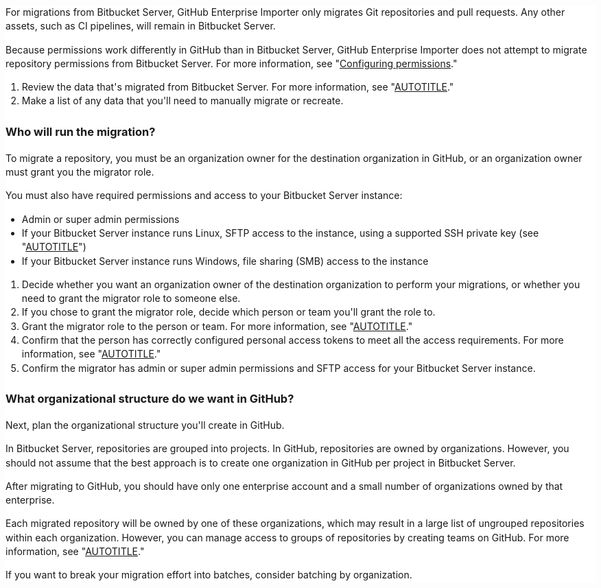 For migrations from Bitbucket Server, GitHub Enterprise Importer only migrates Git repositories and pull requests. Any other assets, such as CI pipelines, will remain in Bitbucket Server.

Because permissions work differently in GitHub than in Bitbucket Server, GitHub Enterprise Importer does not attempt to migrate repository permissions from Bitbucket Server. For more information, see "[Configuring permissions](#configuring-permissions)."

1. Review the data that's migrated from Bitbucket Server. For more information, see "[AUTOTITLE](/migrations/using-github-enterprise-importer/understanding-github-enterprise-importer/migration-support-for-github-enterprise-importer#bitbucket-server-migration-support)."
1. Make a list of any data that you'll need to manually migrate or recreate.

### Who will run the migration?

To migrate a repository, you must be an organization owner for the destination organization in GitHub, or an organization owner must grant you the migrator role.

You must also have required permissions and access to your Bitbucket Server instance:

- Admin or super admin permissions
- If your Bitbucket Server instance runs Linux, SFTP access to the instance, using a supported SSH private key (see "[AUTOTITLE](/migrations/using-github-enterprise-importer/preparing-to-migrate-with-github-enterprise-importer/managing-access-for-github-enterprise-importer#required-permissions-for-bitbucket-server)")
- If your Bitbucket Server instance runs Windows, file sharing (SMB) access to the instance

1. Decide whether you want an organization owner of the destination organization to perform your migrations, or whether you need to grant the migrator role to someone else.
1. If you chose to grant the migrator role, decide which person or team you'll grant the role to.
1. Grant the migrator role to the person or team. For more information, see "[AUTOTITLE](/migrations/using-github-enterprise-importer/preparing-to-migrate-with-github-enterprise-importer/granting-the-migrator-role-for-github-enterprise-importer)."
1. Confirm that the person has correctly configured personal access tokens to meet all the access requirements. For more information, see "[AUTOTITLE](/migrations/using-github-enterprise-importer/preparing-to-migrate-with-github-enterprise-importer/managing-access-for-github-enterprise-importer)."
1. Confirm the migrator has admin or super admin permissions and SFTP access for your Bitbucket Server instance.

### What organizational structure do we want in GitHub?

Next, plan the organizational structure you'll create in GitHub.

In Bitbucket Server, repositories are grouped into projects. In GitHub, repositories are owned by organizations. However, you should not assume that the best approach is to create one organization in GitHub per project in Bitbucket Server.

After migrating to GitHub, you should have only one enterprise account and a small number of organizations owned by that enterprise.

Each migrated repository will be owned by one of these organizations, which may result in a large list of ungrouped repositories within each organization. However, you can manage access to groups of repositories by creating teams on GitHub. For more information, see "[AUTOTITLE](/organizations/organizing-members-into-teams/about-teams)."

If you want to break your migration effort into batches, consider batching by organization.
